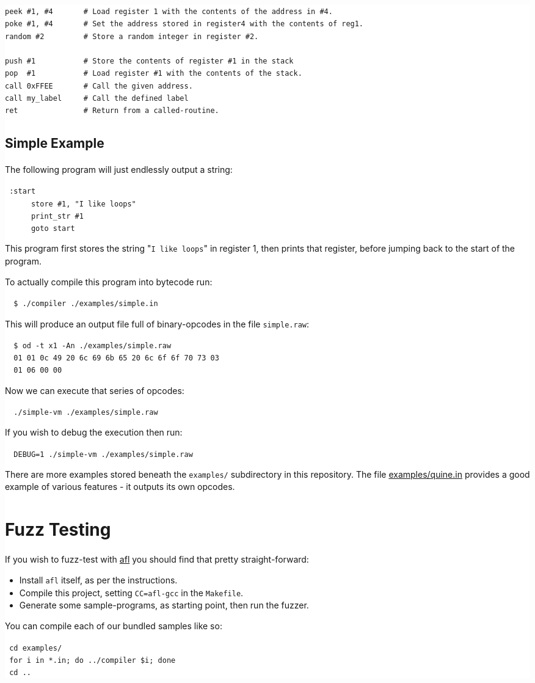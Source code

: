     peek #1, #4       # Load register 1 with the contents of the address in #4.
    poke #1, #4       # Set the address stored in register4 with the contents of reg1.
    random #2         # Store a random integer in register #2.

    push #1           # Store the contents of register #1 in the stack
    pop  #1           # Load register #1 with the contents of the stack.
    call 0xFFEE       # Call the given address.
    call my_label     # Call the defined label
    ret               # Return from a called-routine.


## Simple Example

The following program will just endlessly output a string:

     :start
          store #1, "I like loops"
          print_str #1
          goto start

This program first stores the string "`I like loops`" in register 1, then prints that register, before jumping back to the start of the program.

To actually compile this program into bytecode run:

      $ ./compiler ./examples/simple.in

This will produce an output file full of binary-opcodes in the file `simple.raw`:

      $ od -t x1 -An ./examples/simple.raw
      01 01 0c 49 20 6c 69 6b 65 20 6c 6f 6f 70 73 03
      01 06 00 00

Now we can execute that series of opcodes:

      ./simple-vm ./examples/simple.raw

If you wish to debug the execution then run:

      DEBUG=1 ./simple-vm ./examples/simple.raw

There are more examples stored beneath the `examples/` subdirectory in this repository.   The file [examples/quine.in](examples/quine.in) provides a good example of various features - it outputs its own opcodes.


# Fuzz Testing

If you wish to fuzz-test with [afl](http://lcamtuf.coredump.cx/afl/) you should find that pretty straight-forward:

* Install `afl` itself, as per the instructions.
* Compile this project, setting `CC=afl-gcc` in the `Makefile`.
* Generate some sample-programs, as starting point, then run the fuzzer.

You can compile each of our bundled samples like so:

     cd examples/
     for i in *.in; do ../compiler $i; done
     cd ..
